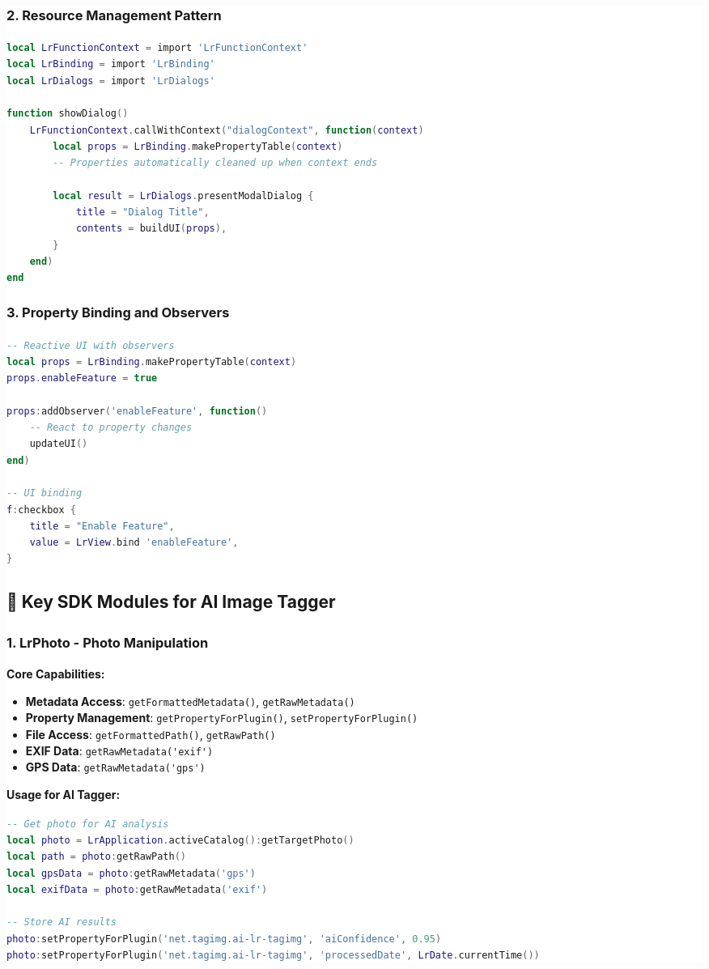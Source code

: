 ### **2. Resource Management Pattern**

```lua
local LrFunctionContext = import 'LrFunctionContext'
local LrBinding = import 'LrBinding'
local LrDialogs = import 'LrDialogs'

function showDialog()
    LrFunctionContext.callWithContext("dialogContext", function(context)
        local props = LrBinding.makePropertyTable(context)
        -- Properties automatically cleaned up when context ends
        
        local result = LrDialogs.presentModalDialog {
            title = "Dialog Title",
            contents = buildUI(props),
        }
    end)
end
```

### **3. Property Binding and Observers**

```lua
-- Reactive UI with observers
local props = LrBinding.makePropertyTable(context)
props.enableFeature = true

props:addObserver('enableFeature', function()
    -- React to property changes
    updateUI()
end)

-- UI binding
f:checkbox {
    title = "Enable Feature",
    value = LrView.bind 'enableFeature',
}
```

## 🔌 **Key SDK Modules for AI Image Tagger**

### **1. LrPhoto - Photo Manipulation**

**Core Capabilities:**
- **Metadata Access**: `getFormattedMetadata()`, `getRawMetadata()`
- **Property Management**: `getPropertyForPlugin()`, `setPropertyForPlugin()`
- **File Access**: `getFormattedPath()`, `getRawPath()`
- **EXIF Data**: `getRawMetadata('exif')`
- **GPS Data**: `getRawMetadata('gps')`

**Usage for AI Tagger:**
```lua
-- Get photo for AI analysis
local photo = LrApplication.activeCatalog():getTargetPhoto()
local path = photo:getRawPath()
local gpsData = photo:getRawMetadata('gps')
local exifData = photo:getRawMetadata('exif')

-- Store AI results
photo:setPropertyForPlugin('net.tagimg.ai-lr-tagimg', 'aiConfidence', 0.95)
photo:setPropertyForPlugin('net.tagimg.ai-lr-tagimg', 'processedDate', LrDate.currentTime())
```
